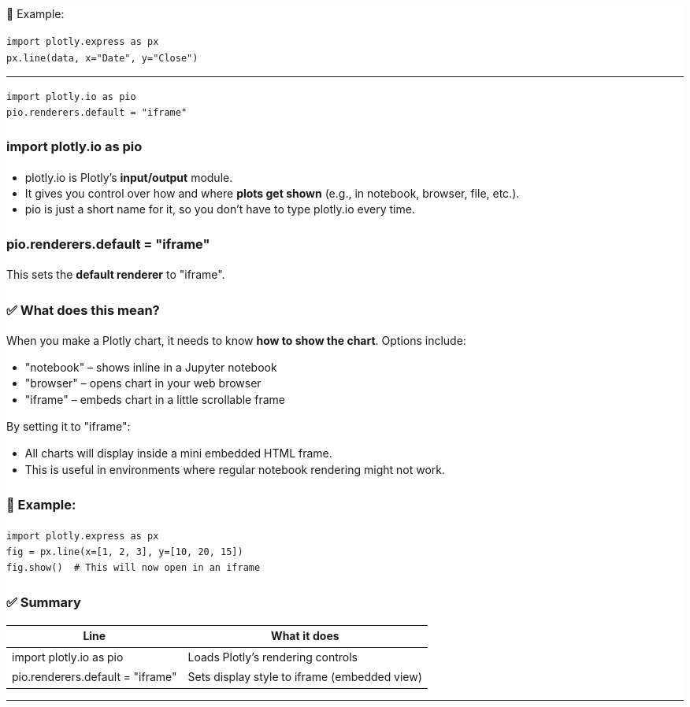 🔧 Example:

```
import plotly.express as px
px.line(data, x="Date", y="Close")
```

---

```tsx
import plotly.io as pio
pio.renderers.default = "iframe"
```

### **import plotly.io as pio**

- plotly.io is Plotly’s **input/output** module.
- It gives you control over how and where **plots get shown** (e.g., in notebook, browser, file, etc.).
- pio is just a short name for it, so you don’t have to type plotly.io every time.

### **pio.renderers.default = "iframe"**

This sets the **default renderer** to "iframe".

### **✅ What does this mean?**

When you make a Plotly chart, it needs to know **how to show the chart**. Options include:

- "notebook" – shows inline in a Jupyter notebook
- "browser" – opens chart in your web browser
- "iframe" – embeds chart in a little scrollable frame

By setting it to "iframe":

- All charts will display inside a mini embedded HTML frame.
- This is useful in environments where regular notebook rendering might not work.

### **🧪 Example:**

```
import plotly.express as px
fig = px.line(x=[1, 2, 3], y=[10, 20, 15])
fig.show()  # This will now open in an iframe
```

### **✅ Summary**

| **Line** | **What it does** |
| --- | --- |
| import plotly.io as pio | Loads Plotly’s rendering controls |
| pio.renderers.default = "iframe" | Sets display style to iframe (embedded view) |

---
